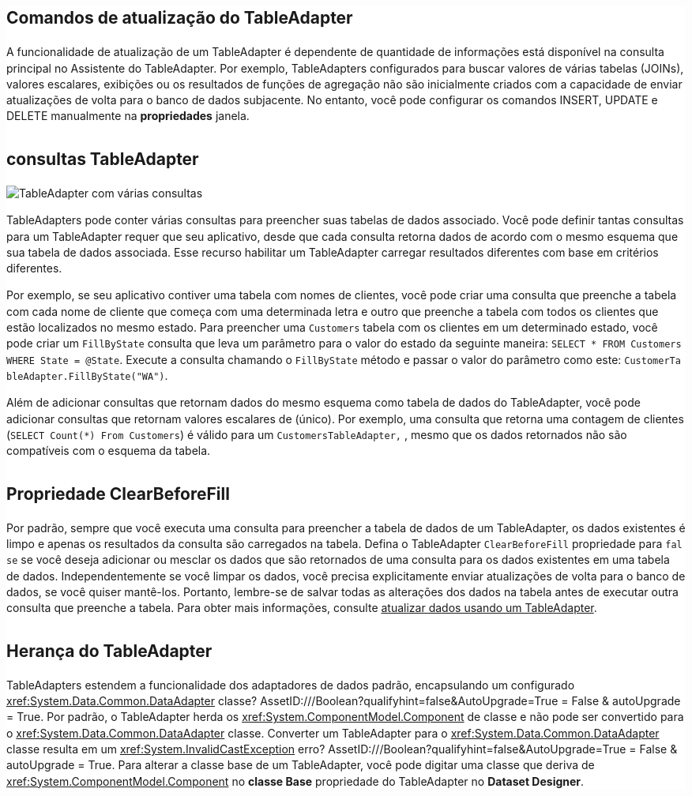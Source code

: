 ## <a name="tableadapter-update-commands"></a>Comandos de atualização do TableAdapter  
 A funcionalidade de atualização de um TableAdapter é dependente de quantidade de informações está disponível na consulta principal no Assistente do TableAdapter. Por exemplo, TableAdapters configurados para buscar valores de várias tabelas (JOINs), valores escalares, exibições ou os resultados de funções de agregação não são inicialmente criados com a capacidade de enviar atualizações de volta para o banco de dados subjacente. No entanto, você pode configurar os comandos INSERT, UPDATE e DELETE manualmente na **propriedades** janela.  
  
## <a name="tableadapter-queries"></a>consultas TableAdapter  
 ![TableAdapter com várias consultas](../data-tools/media/tableadapter.gif "TableAdapter")  
  
 TableAdapters pode conter várias consultas para preencher suas tabelas de dados associado. Você pode definir tantas consultas para um TableAdapter requer que seu aplicativo, desde que cada consulta retorna dados de acordo com o mesmo esquema que sua tabela de dados associada. Esse recurso habilitar um TableAdapter carregar resultados diferentes com base em critérios diferentes.  
  
 Por exemplo, se seu aplicativo contiver uma tabela com nomes de clientes, você pode criar uma consulta que preenche a tabela com cada nome de cliente que começa com uma determinada letra e outro que preenche a tabela com todos os clientes que estão localizados no mesmo estado. Para preencher uma `Customers` tabela com os clientes em um determinado estado, você pode criar um `FillByState` consulta que leva um parâmetro para o valor do estado da seguinte maneira: `SELECT * FROM Customers WHERE State = @State`. Execute a consulta chamando o `FillByState` método e passar o valor do parâmetro como este: `CustomerTableAdapter.FillByState("WA")`.  
  
 Além de adicionar consultas que retornam dados do mesmo esquema como tabela de dados do TableAdapter, você pode adicionar consultas que retornam valores escalares de (único). Por exemplo, uma consulta que retorna uma contagem de clientes (`SELECT Count(*) From Customers`) é válido para um `CustomersTableAdapter,` , mesmo que os dados retornados não são compatíveis com o esquema da tabela.  
  
## <a name="clearbeforefill-property"></a>Propriedade ClearBeforeFill  
 Por padrão, sempre que você executa uma consulta para preencher a tabela de dados de um TableAdapter, os dados existentes é limpo e apenas os resultados da consulta são carregados na tabela. Defina o TableAdapter `ClearBeforeFill` propriedade para `false` se você deseja adicionar ou mesclar os dados que são retornados de uma consulta para os dados existentes em uma tabela de dados. Independentemente se você limpar os dados, você precisa explicitamente enviar atualizações de volta para o banco de dados, se você quiser mantê-los. Portanto, lembre-se de salvar todas as alterações dos dados na tabela antes de executar outra consulta que preenche a tabela. Para obter mais informações, consulte [atualizar dados usando um TableAdapter](../data-tools/update-data-by-using-a-tableadapter.md).  
  
## <a name="tableadapter-inheritance"></a>Herança do TableAdapter  
 TableAdapters estendem a funcionalidade dos adaptadores de dados padrão, encapsulando um configurado <xref:System.Data.Common.DataAdapter> classe? AssetID:///Boolean?qualifyhint=false&AutoUpgrade=True = False & autoUpgrade = True. Por padrão, o TableAdapter herda os <xref:System.ComponentModel.Component> de classe e não pode ser convertido para o <xref:System.Data.Common.DataAdapter> classe. Converter um TableAdapter para o <xref:System.Data.Common.DataAdapter> classe resulta em um <xref:System.InvalidCastException> erro? AssetID:///Boolean?qualifyhint=false&AutoUpgrade=True = False & autoUpgrade = True. Para alterar a classe base de um TableAdapter, você pode digitar uma classe que deriva de <xref:System.ComponentModel.Component> no **classe Base** propriedade do TableAdapter no **Dataset Designer**.  
  